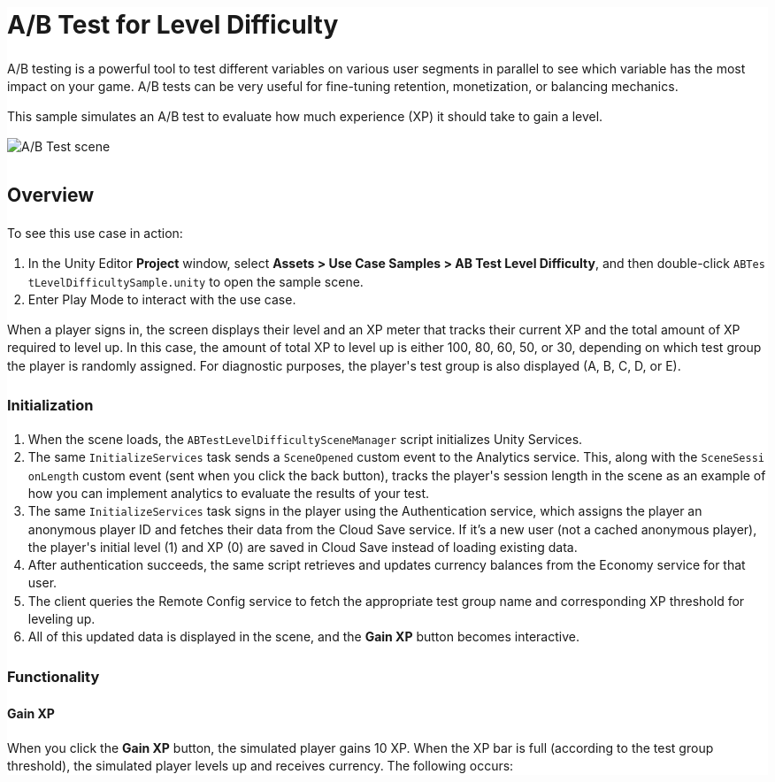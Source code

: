 # A/B Test for Level Difficulty

A/B testing is a powerful tool to test different variables on various user segments in parallel to see which variable has the most impact on your game.
A/B tests can be very useful for fine-tuning retention, monetization, or balancing mechanics.

This sample simulates an A/B test to evaluate how much experience (XP) it should take to gain a level.

![A/B Test scene](Documentation~/AB_Testing_Scene.png)

## Overview

To see this use case in action:

1. In the Unity Editor **Project** window, select **Assets > Use Case Samples > AB Test Level Difficulty**, and then double-click `ABTestLevelDifficultySample.unity` to open the sample scene.
2. Enter Play Mode to interact with the use case.

When a player signs in, the screen displays their level and an XP meter that tracks their current XP and the total amount of XP required to level up.
In this case, the amount of total XP to level up is either 100, 80, 60, 50, or 30, depending on which test group the player is randomly assigned.
For diagnostic purposes, the player's test group is also displayed (A, B, C, D, or E).

### Initialization

1. When the scene loads, the `ABTestLevelDifficultySceneManager` script initializes Unity Services.
2. The same `InitializeServices` task sends a `SceneOpened` custom event to the Analytics service.
   This, along with the `SceneSessionLength` custom event (sent when you click the back button), tracks the player's session length in the scene as an example of how you can implement analytics to evaluate the results of your test.
3. The same `InitializeServices` task signs in the player using the Authentication service, which assigns the player an anonymous player ID and fetches their data from the Cloud Save service.
   If it’s a new user (not a cached anonymous player), the player's initial level (1) and XP (0) are saved in Cloud Save instead of loading existing data.
4. After authentication succeeds, the same script retrieves and updates currency balances from the Economy service for that user.
5. The client queries the Remote Config service to fetch the appropriate test group name and corresponding XP threshold for leveling up.
6. All of this updated data is displayed in the scene, and the **Gain XP** button becomes interactive.

### Functionality

#### Gain XP

When you click the **Gain XP** button, the simulated player gains 10 XP.
When the XP bar is full (according to the test group threshold), the simulated player levels up and receives currency.
The following occurs:
